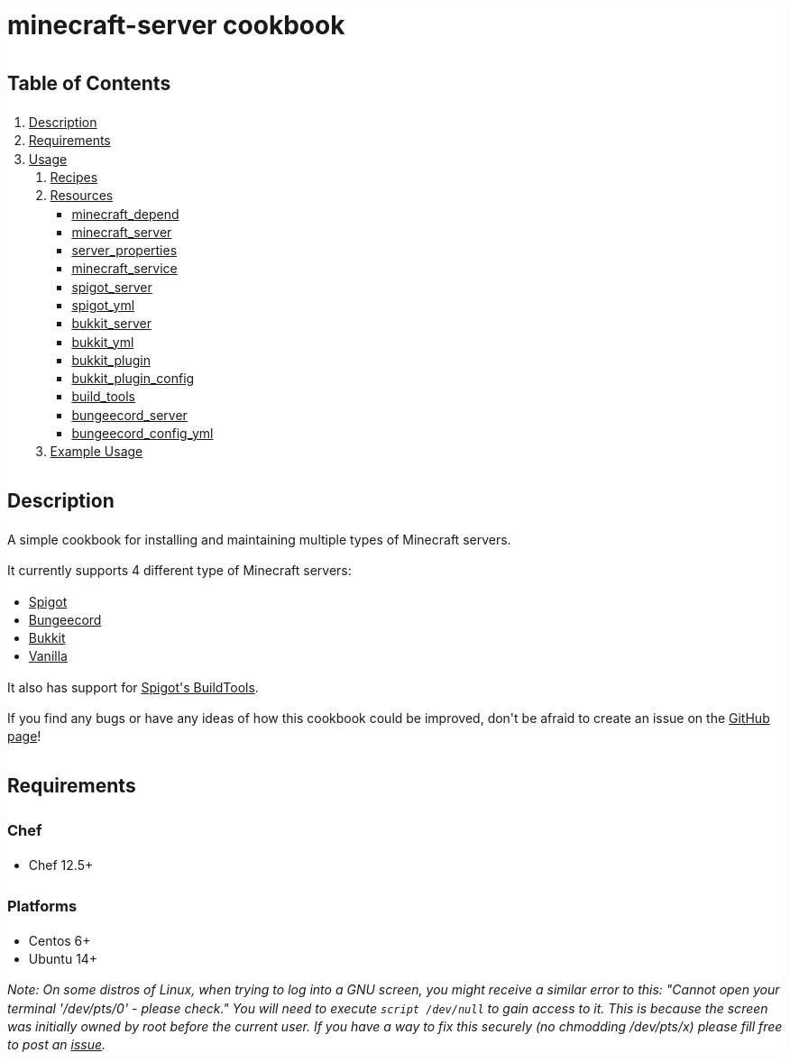# minecraft-server cookbook

## Table of Contents

1. [Description](#description)
2. [Requirements](#requirements)
3. [Usage](#usage)
   1. [Recipes](#recipes)
   2. [Resources](#resources)
       * [minecraft_depend](#minecraft_depend)
       * [minecraft_server](#minecraft_server)
       * [server_properties](#server_properties)
       * [minecraft_service](#minecraft_service)
       * [spigot_server](#spigot_server)
       * [spigot_yml](#spigot_yml)
       * [bukkit_server](#bukkit_server)
       * [bukkit_yml](#bukkit_yml)
       * [bukkit_plugin](#bukkit_plugin)
       * [bukkit_plugin_config](#bukkit_plugin_config)
       * [build_tools](#build_tools)
       * [bungeecord_server](#bungeecord_server)
       * [bungeecord_config_yml](#bungeecord_config_yml)
   3. [Example Usage](#example-usage)

## Description
A simple cookbook for installing and maintaining multiple types of Minecraft servers.

It currently supports 4 different type of Minecraft servers:

* [Spigot](https://www.spigotmc.org)
* [Bungeecord](https://www.spigotmc.org/wiki/bungeecord/)
* [Bukkit](https://bukkit.org)
* [Vanilla](https://minecraft.net)

It also has support for [Spigot's BuildTools](https://www.spigotmc.org/wiki/buildtools/).

If you find any bugs or have any ideas of how this cookbook could be improved, don't be afraid to create an issue on the [GitHub page](https://github.com/Mac-Genius/minecraft-server/issues)!

## Requirements

### Chef

* Chef 12.5+

### Platforms

* Centos 6+
* Ubuntu 14+

*Note: On some distros of Linux, when trying to log into a GNU screen, you might receive a similar error to this: "Cannot open your terminal '/dev/pts/0' - please check."*
*You will need to execute `script /dev/null` to gain access to it. This is because the screen was initially owned by root before the current user. If you have a way to fix this securely (no chmodding /dev/pts/x) please fill free to post an [issue](https://github.com/Mac-Genius/minecraft-server/issues).*
